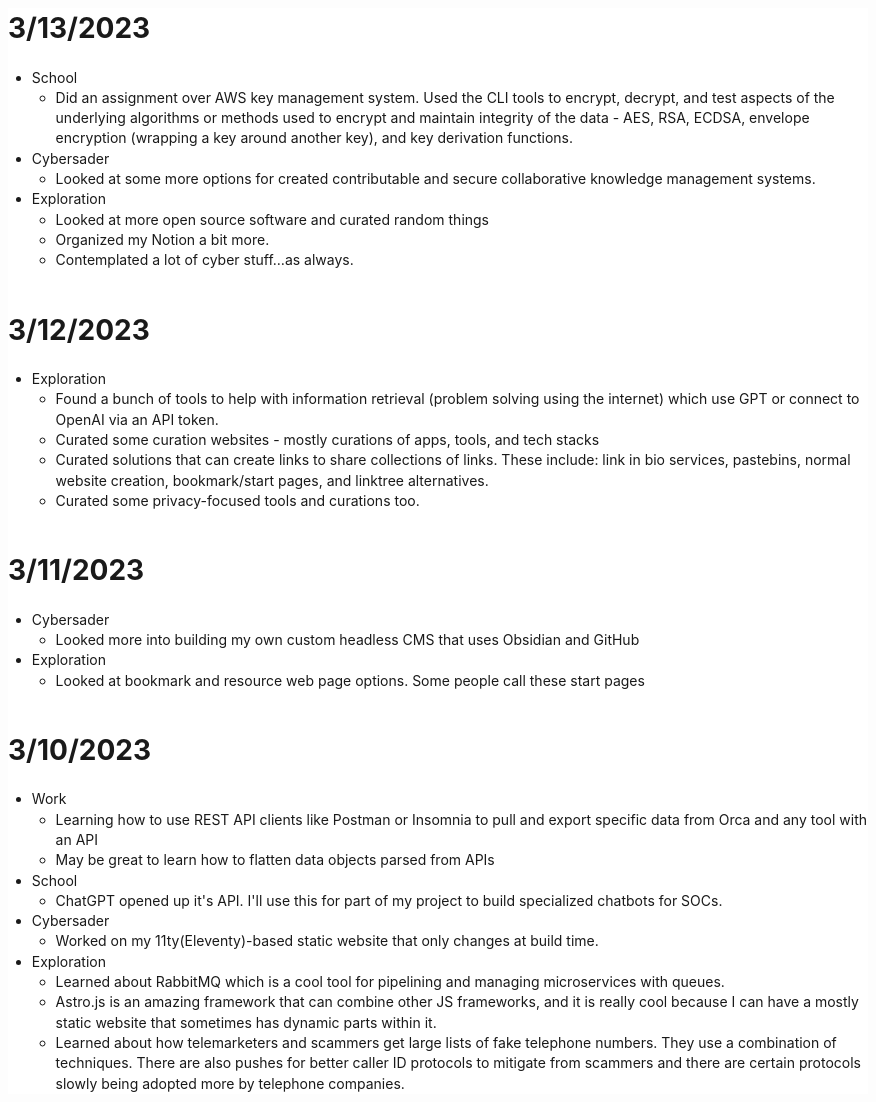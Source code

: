 # 3/13/2023

- School
    - Did an assignment over AWS key management system. Used the CLI tools to encrypt, decrypt, and test aspects of the underlying algorithms or methods used to encrypt and maintain integrity of the data - AES, RSA, ECDSA, envelope encryption (wrapping a key around another key), and key derivation functions.
- Cybersader
    - Looked at some more options for created contributable and secure collaborative knowledge management systems.
- Exploration
    - Looked at more open source software and curated random things
    - Organized my Notion a bit more.
    - Contemplated a lot of cyber stuff…as always.

# 3/12/2023

- Exploration
    - Found a bunch of tools to help with information retrieval (problem solving using the internet) which use GPT or connect to OpenAI via an API token.
    - Curated some curation websites - mostly curations of apps, tools, and tech stacks
    - Curated solutions that can create links to share collections of links.  These include: link in bio services, pastebins, normal website creation, bookmark/start pages, and linktree alternatives.
    - Curated some privacy-focused tools and curations too.

# 3/11/2023

- Cybersader
    - Looked more into building my own custom headless CMS that uses Obsidian and GitHub
- Exploration
    - Looked at bookmark and resource web page options. Some people call these start pages

# 3/10/2023

- Work
    - Learning how to use REST API clients like Postman or Insomnia to pull and export specific data from Orca and any tool with an API
    - May be great to learn how to flatten data objects parsed from APIs
- School
    - ChatGPT opened up it's API.  I'll use this for part of my project to build specialized chatbots for SOCs.
- Cybersader
    - Worked on my 11ty(Eleventy)-based static website that only changes at build time.
- Exploration
    - Learned about RabbitMQ which is a cool tool for pipelining and managing microservices with queues.
    - Astro.js is an amazing framework that can combine other JS frameworks, and it is really cool because I can have a mostly static website that sometimes has dynamic parts within it.
    - Learned about how telemarketers and scammers get large lists of fake telephone numbers.  They use a combination of techniques. There are also pushes for better caller ID protocols to mitigate from scammers and there are certain protocols slowly being adopted more by telephone companies.
